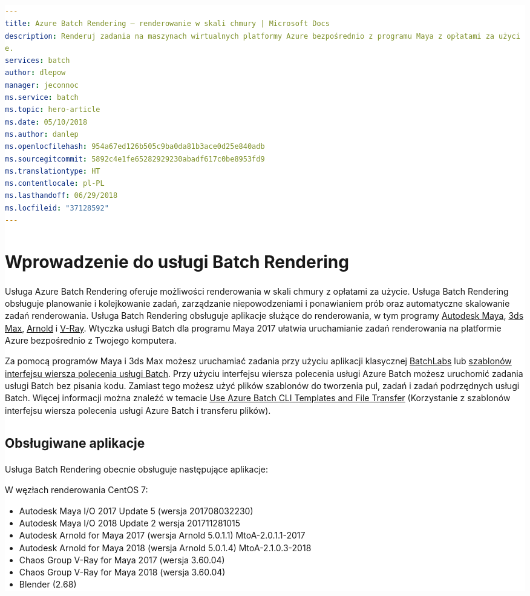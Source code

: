 ```yaml
---
title: Azure Batch Rendering — renderowanie w skali chmury | Microsoft Docs
description: Renderuj zadania na maszynach wirtualnych platformy Azure bezpośrednio z programu Maya z opłatami za użycie.
services: batch
author: dlepow
manager: jeconnoc
ms.service: batch
ms.topic: hero-article
ms.date: 05/10/2018
ms.author: danlep
ms.openlocfilehash: 954a67ed126b505c9ba0da81b3ace0d25e840adb
ms.sourcegitcommit: 5892c4e1fe65282929230abadf617c0be8953fd9
ms.translationtype: HT
ms.contentlocale: pl-PL
ms.lasthandoff: 06/29/2018
ms.locfileid: "37128592"
---
```

# <a name="get-started-with-batch-rendering"></a>Wprowadzenie do usługi Batch Rendering 

Usługa Azure Batch Rendering oferuje możliwości renderowania w skali chmury z opłatami za użycie. Usługa Batch Rendering obsługuje planowanie i kolejkowanie zadań, zarządzanie niepowodzeniami i ponawianiem prób oraz automatyczne skalowanie zadań renderowania. Usługa Batch Rendering obsługuje aplikacje służące do renderowania, w tym programy [Autodesk Maya](https://www.autodesk.com/products/maya/overview), [3ds Max](https://www.autodesk.com/products/3ds-max/overview), [Arnold](https://www.autodesk.com/products/arnold/overview) i [V-Ray](https://www.chaosgroup.com/vray/maya). Wtyczka usługi Batch dla programu Maya 2017 ułatwia uruchamianie zadań renderowania na platformie Azure bezpośrednio z Twojego komputera.

Za pomocą programów Maya i 3ds Max możesz uruchamiać zadania przy użyciu aplikacji klasycznej [BatchLabs](https://github.com/Azure/BatchLabs) lub [szablonów interfejsu wiersza polecenia usługi Batch](batch-cli-templates.md). Przy użyciu interfejsu wiersza polecenia usługi Azure Batch możesz uruchomić zadania usługi Batch bez pisania kodu. Zamiast tego możesz użyć plików szablonów do tworzenia pul, zadań i zadań podrzędnych usługi Batch. Więcej informacji można znaleźć w temacie [Use Azure Batch CLI Templates and File Transfer](batch-cli-templates.md) (Korzystanie z szablonów interfejsu wiersza polecenia usługi Azure Batch i transferu plików).


## <a name="supported-applications"></a>Obsługiwane aplikacje

Usługa Batch Rendering obecnie obsługuje następujące aplikacje:

W węzłach renderowania CentOS 7:
- Autodesk Maya I/O 2017 Update 5 (wersja 201708032230)
- Autodesk Maya I/O 2018 Update 2 wersja 201711281015
- Autodesk Arnold for Maya 2017 (wersja Arnold 5.0.1.1) MtoA-2.0.1.1-2017
- Autodesk Arnold for Maya 2018 (wersja Arnold 5.0.1.4) MtoA-2.1.0.3-2018
- Chaos Group V-Ray for Maya 2017 (wersja 3.60.04) 
- Chaos Group V-Ray for Maya 2018 (wersja 3.60.04) 
- Blender (2.68)
